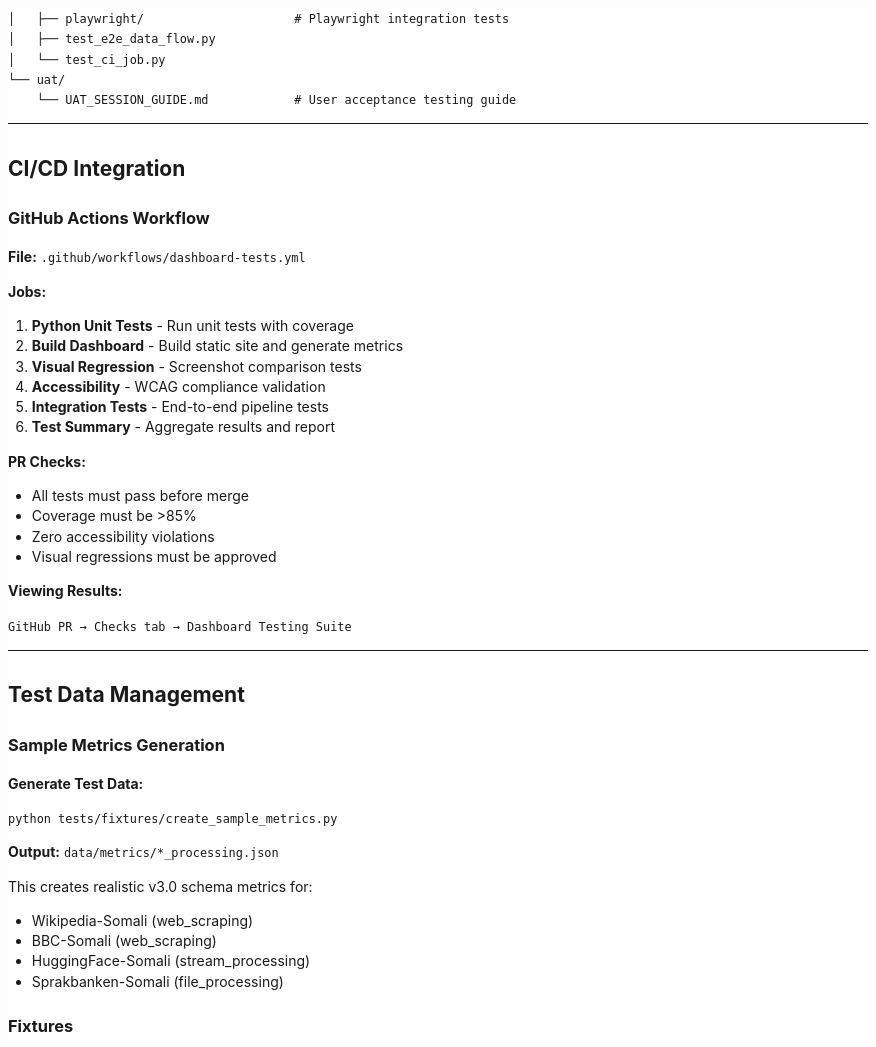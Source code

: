 ```
│   ├── playwright/                     # Playwright integration tests
│   ├── test_e2e_data_flow.py
│   └── test_ci_job.py
└── uat/
    └── UAT_SESSION_GUIDE.md            # User acceptance testing guide
```

---

## CI/CD Integration

### GitHub Actions Workflow

**File:** `.github/workflows/dashboard-tests.yml`

**Jobs:**
1. **Python Unit Tests** - Run unit tests with coverage
2. **Build Dashboard** - Build static site and generate metrics
3. **Visual Regression** - Screenshot comparison tests
4. **Accessibility** - WCAG compliance validation
5. **Integration Tests** - End-to-end pipeline tests
6. **Test Summary** - Aggregate results and report

**PR Checks:**
- All tests must pass before merge
- Coverage must be >85%
- Zero accessibility violations
- Visual regressions must be approved

**Viewing Results:**
```
GitHub PR → Checks tab → Dashboard Testing Suite
```

---

## Test Data Management

### Sample Metrics Generation

**Generate Test Data:**
```bash
python tests/fixtures/create_sample_metrics.py
```

**Output:** `data/metrics/*_processing.json`

This creates realistic v3.0 schema metrics for:
- Wikipedia-Somali (web_scraping)
- BBC-Somali (web_scraping)
- HuggingFace-Somali (stream_processing)
- Sprakbanken-Somali (file_processing)

### Fixtures
